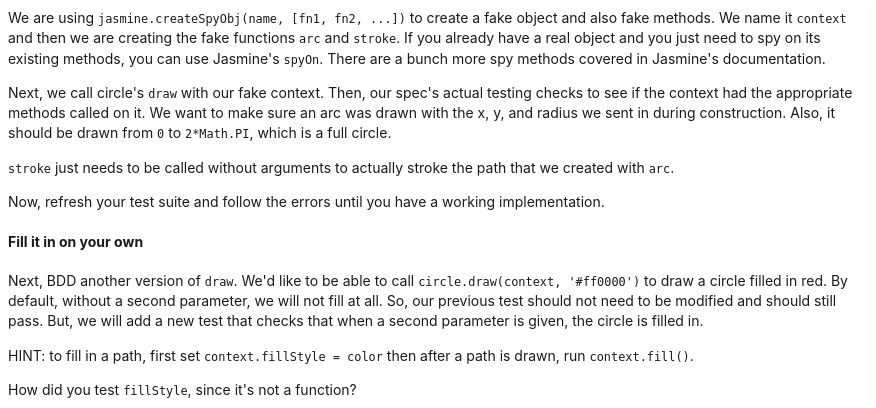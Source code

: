We are using `jasmine.createSpyObj(name, [fn1, fn2, ...])` to create a fake object and also fake methods. We name it `context` and then we are creating the fake functions `arc` and `stroke`. If you already have a real object and you just need to spy on its existing methods, you can use Jasmine's `spyOn`. There are a bunch more spy methods covered in Jasmine's documentation.

Next, we call circle's `draw` with our fake context. Then, our spec's actual testing checks to see if the context had the appropriate methods called on it. We want to make sure an arc was drawn with the x, y, and radius we sent in during construction. Also, it should be drawn from `0` to `2*Math.PI`, which is a full circle.

`stroke` just needs to be called without arguments to actually stroke the path that we created with `arc`.

Now, refresh your test suite and follow the errors until you have a working implementation.

#### Fill it in on your own

Next, BDD another version of `draw`. We'd like to be able to call `circle.draw(context, '#ff0000')` to draw a circle filled in red. By default, without a second parameter, we will not fill at all. So, our previous test should not need to be modified and should still pass. But, we will add a new test that checks that when a second parameter is given, the circle is filled in.

HINT: to fill in a path, first set `context.fillStyle = color` then after a path is drawn, run `context.fill()`.

How did you test `fillStyle`, since it's not a function?
